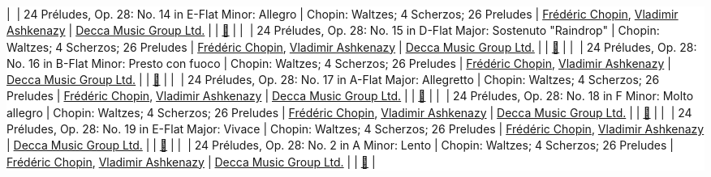| <img src="https://i.scdn.co/image/ab67616d0000b27336ea5cd07c0b76f64f05c2ea" alt="" width="50" /> | 24 Préludes, Op. 28: No. 14 in E-Flat Minor: Allegro                                                                | Chopin: Waltzes; 4 Scherzos; 26 Preludes                                                                      | [Frédéric Chopin](../artists/fr_d_ric_chopin.md), [Vladimir Ashkenazy](../artists/vladimir_ashkenazy.md)                                                                                                                                                                                                                                                                    | [Decca Music Group Ltd.](decca_music_group_ltd_.md) |     | [🔗](https://open.spotify.com/track/6d65ovjlVL7EUfufK4ucrM) |
| <img src="https://i.scdn.co/image/ab67616d0000b27336ea5cd07c0b76f64f05c2ea" alt="" width="50" /> | 24 Préludes, Op. 28: No. 15 in D-Flat Major: Sostenuto "Raindrop"                                                   | Chopin: Waltzes; 4 Scherzos; 26 Preludes                                                                      | [Frédéric Chopin](../artists/fr_d_ric_chopin.md), [Vladimir Ashkenazy](../artists/vladimir_ashkenazy.md)                                                                                                                                                                                                                                                                    | [Decca Music Group Ltd.](decca_music_group_ltd_.md) |     | [🔗](https://open.spotify.com/track/6XE1ggsXC79s3EbG5pSI8u) |
| <img src="https://i.scdn.co/image/ab67616d0000b27336ea5cd07c0b76f64f05c2ea" alt="" width="50" /> | 24 Préludes, Op. 28: No. 16 in B-Flat Minor: Presto con fuoco                                                       | Chopin: Waltzes; 4 Scherzos; 26 Preludes                                                                      | [Frédéric Chopin](../artists/fr_d_ric_chopin.md), [Vladimir Ashkenazy](../artists/vladimir_ashkenazy.md)                                                                                                                                                                                                                                                                    | [Decca Music Group Ltd.](decca_music_group_ltd_.md) |     | [🔗](https://open.spotify.com/track/1KZYPGDt5PQGVekS9jpLG6) |
| <img src="https://i.scdn.co/image/ab67616d0000b27336ea5cd07c0b76f64f05c2ea" alt="" width="50" /> | 24 Préludes, Op. 28: No. 17 in A-Flat Major: Allegretto                                                             | Chopin: Waltzes; 4 Scherzos; 26 Preludes                                                                      | [Frédéric Chopin](../artists/fr_d_ric_chopin.md), [Vladimir Ashkenazy](../artists/vladimir_ashkenazy.md)                                                                                                                                                                                                                                                                    | [Decca Music Group Ltd.](decca_music_group_ltd_.md) |     | [🔗](https://open.spotify.com/track/7lj0ohQG36OFH7KEQ8ZPmy) |
| <img src="https://i.scdn.co/image/ab67616d0000b27336ea5cd07c0b76f64f05c2ea" alt="" width="50" /> | 24 Préludes, Op. 28: No. 18 in F Minor: Molto allegro                                                               | Chopin: Waltzes; 4 Scherzos; 26 Preludes                                                                      | [Frédéric Chopin](../artists/fr_d_ric_chopin.md), [Vladimir Ashkenazy](../artists/vladimir_ashkenazy.md)                                                                                                                                                                                                                                                                    | [Decca Music Group Ltd.](decca_music_group_ltd_.md) |     | [🔗](https://open.spotify.com/track/4XHyY3bzqsR7sa2C7RPxVb) |
| <img src="https://i.scdn.co/image/ab67616d0000b27336ea5cd07c0b76f64f05c2ea" alt="" width="50" /> | 24 Préludes, Op. 28: No. 19 in E-Flat Major: Vivace                                                                 | Chopin: Waltzes; 4 Scherzos; 26 Preludes                                                                      | [Frédéric Chopin](../artists/fr_d_ric_chopin.md), [Vladimir Ashkenazy](../artists/vladimir_ashkenazy.md)                                                                                                                                                                                                                                                                    | [Decca Music Group Ltd.](decca_music_group_ltd_.md) |     | [🔗](https://open.spotify.com/track/2LFJqmTpIBmUa86o2bq3OI) |
| <img src="https://i.scdn.co/image/ab67616d0000b27336ea5cd07c0b76f64f05c2ea" alt="" width="50" /> | 24 Préludes, Op. 28: No. 2 in A Minor: Lento                                                                        | Chopin: Waltzes; 4 Scherzos; 26 Preludes                                                                      | [Frédéric Chopin](../artists/fr_d_ric_chopin.md), [Vladimir Ashkenazy](../artists/vladimir_ashkenazy.md)                                                                                                                                                                                                                                                                    | [Decca Music Group Ltd.](decca_music_group_ltd_.md) |     | [🔗](https://open.spotify.com/track/6ZvnB9Y7OuGJ3FvqlGTRrw) |
